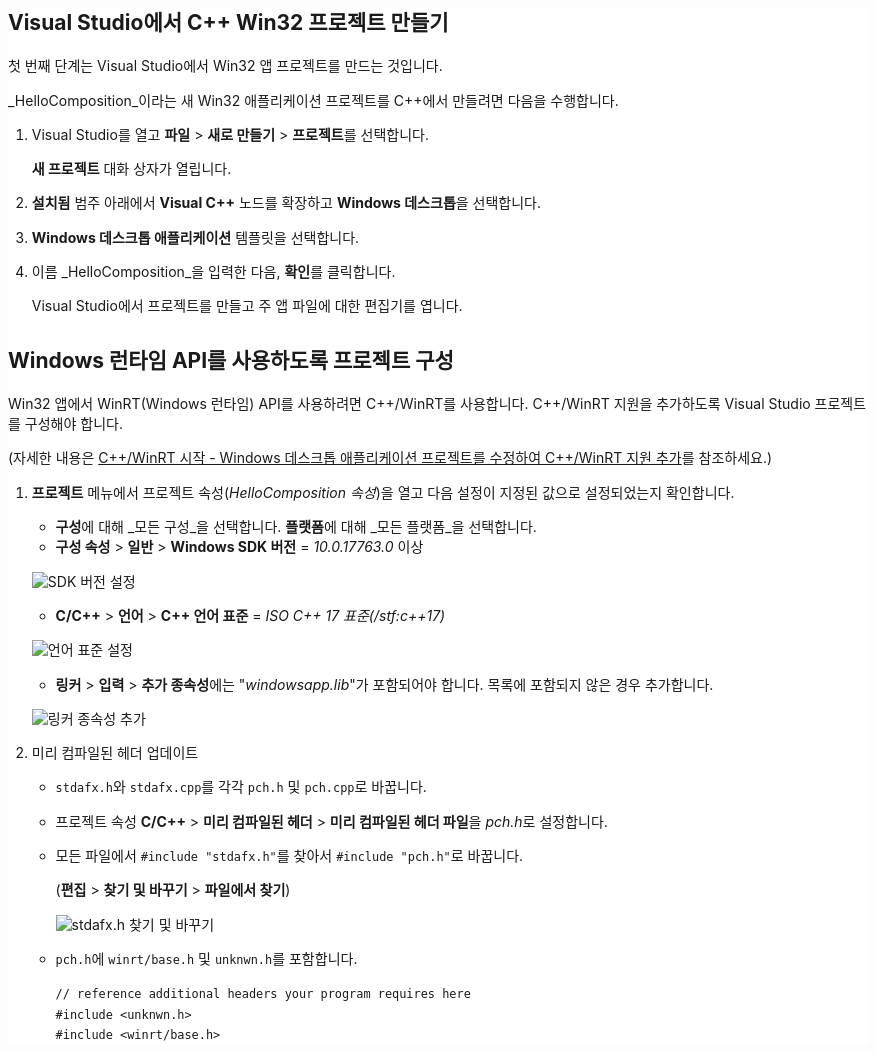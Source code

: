 ## <a name="create-a-c-win32-project-in-visual-studio"></a>Visual Studio에서 C++ Win32 프로젝트 만들기

첫 번째 단계는 Visual Studio에서 Win32 앱 프로젝트를 만드는 것입니다.

_HelloComposition_이라는 새 Win32 애플리케이션 프로젝트를 C++에서 만들려면 다음을 수행합니다.

1. Visual Studio를 열고 **파일** > **새로 만들기** > **프로젝트**를 선택합니다.

    **새 프로젝트** 대화 상자가 열립니다.
1. **설치됨** 범주 아래에서 **Visual C++** 노드를 확장하고 **Windows 데스크톱**을 선택합니다.
1. **Windows 데스크톱 애플리케이션** 템플릿을 선택합니다.
1. 이름 _HelloComposition_을 입력한 다음, **확인**를 클릭합니다.

    Visual Studio에서 프로젝트를 만들고 주 앱 파일에 대한 편집기를 엽니다.

## <a name="configure-the-project-to-use-windows-runtime-apis"></a>Windows 런타임 API를 사용하도록 프로젝트 구성

Win32 앱에서 WinRT(Windows 런타임) API를 사용하려면 C++/WinRT를 사용합니다. C++/WinRT 지원을 추가하도록 Visual Studio 프로젝트를 구성해야 합니다.

(자세한 내용은 [C++/WinRT 시작 - Windows 데스크톱 애플리케이션 프로젝트를 수정하여 C++/WinRT 지원 추가](/windows/uwp/cpp-and-winrt-apis/get-started.md#modify-a-windows-desktop-application-project-to-add-cwinrt-support)를 참조하세요.)

1. **프로젝트** 메뉴에서 프로젝트 속성(_HelloComposition 속성_)을 열고 다음 설정이 지정된 값으로 설정되었는지 확인합니다.

    - **구성**에 대해 _모든 구성_을 선택합니다. **플랫폼**에 대해 _모든 플랫폼_을 선택합니다.
    - **구성 속성** > **일반** > **Windows SDK 버전** = _10.0.17763.0_ 이상

    ![SDK 버전 설정](images/visual-layer-interop/sdk-version.png)

    - **C/C++**  > **언어** > **C++ 언어 표준** = _ISO C++ 17 표준(/stf:c++17)_

    ![언어 표준 설정](images/visual-layer-interop/language-standard.png)

    - **링커** > **입력** > **추가 종속성**에는 "_windowsapp.lib_"가 포함되어야 합니다. 목록에 포함되지 않은 경우 추가합니다.

    ![링커 종속성 추가](images/visual-layer-interop/linker-dependencies.png)

1. 미리 컴파일된 헤더 업데이트

    - `stdafx.h`와 `stdafx.cpp`를 각각 `pch.h` 및 `pch.cpp`로 바꿉니다.
    - 프로젝트 속성 **C/C++**  > **미리 컴파일된 헤더** > **미리 컴파일된 헤더 파일**을 *pch.h*로 설정합니다.
    - 모든 파일에서 `#include "stdafx.h"`를 찾아서 `#include "pch.h"`로 바꿉니다.

        (**편집** > **찾기 및 바꾸기** > **파일에서 찾기**)

        ![stdafx.h 찾기 및 바꾸기](images/visual-layer-interop/replace-stdafx.png)

    - `pch.h`에 `winrt/base.h` 및 `unknwn.h`를 포함합니다.

        ```cppwinrt
        // reference additional headers your program requires here
        #include <unknwn.h>
        #include <winrt/base.h>
        ```
